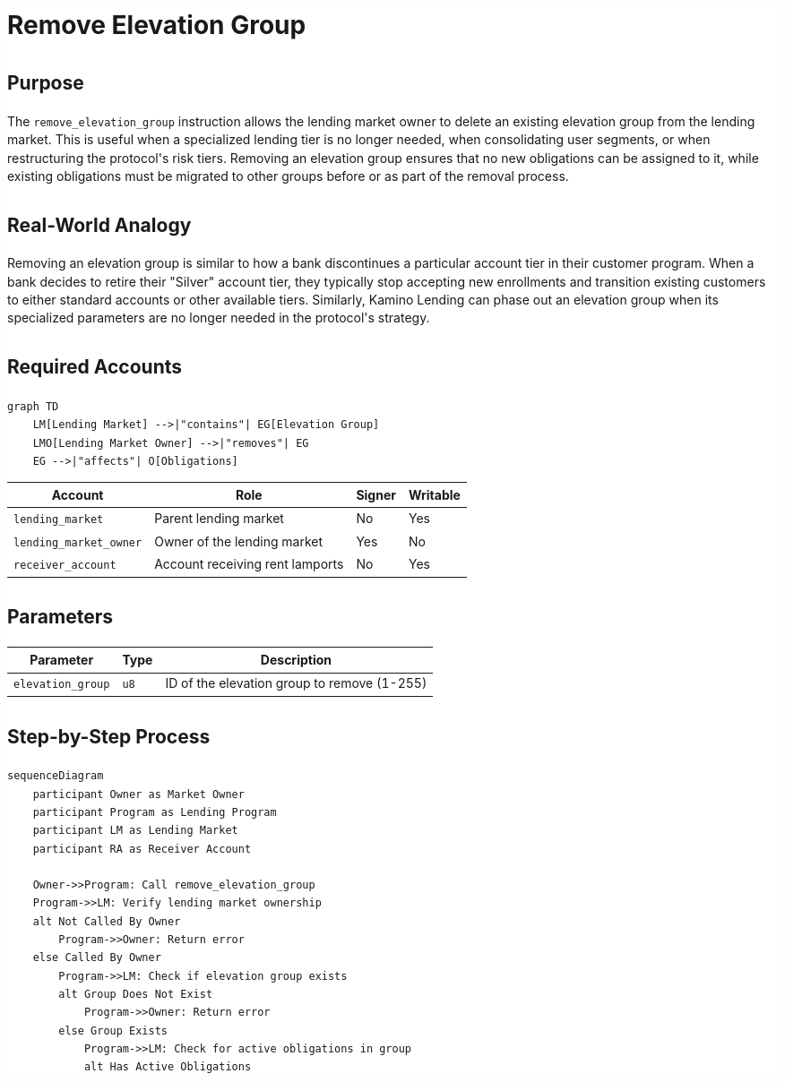 # Remove Elevation Group

## Purpose

The `remove_elevation_group` instruction allows the lending market owner to delete an existing elevation group from the lending market. This is useful when a specialized lending tier is no longer needed, when consolidating user segments, or when restructuring the protocol's risk tiers. Removing an elevation group ensures that no new obligations can be assigned to it, while existing obligations must be migrated to other groups before or as part of the removal process.

## Real-World Analogy

Removing an elevation group is similar to how a bank discontinues a particular account tier in their customer program. When a bank decides to retire their "Silver" account tier, they typically stop accepting new enrollments and transition existing customers to either standard accounts or other available tiers. Similarly, Kamino Lending can phase out an elevation group when its specialized parameters are no longer needed in the protocol's strategy.

## Required Accounts

```mermaid
graph TD
    LM[Lending Market] -->|"contains"| EG[Elevation Group]
    LMO[Lending Market Owner] -->|"removes"| EG
    EG -->|"affects"| O[Obligations]
```

| Account | Role | Signer | Writable |
|---------|------|--------|----------|
| `lending_market` | Parent lending market | No | Yes |
| `lending_market_owner` | Owner of the lending market | Yes | No |
| `receiver_account` | Account receiving rent lamports | No | Yes |

## Parameters

| Parameter | Type | Description |
|-----------|------|-------------|
| `elevation_group` | `u8` | ID of the elevation group to remove (1-255) |

## Step-by-Step Process

```mermaid
sequenceDiagram
    participant Owner as Market Owner
    participant Program as Lending Program
    participant LM as Lending Market
    participant RA as Receiver Account
    
    Owner->>Program: Call remove_elevation_group
    Program->>LM: Verify lending market ownership
    alt Not Called By Owner
        Program->>Owner: Return error
    else Called By Owner
        Program->>LM: Check if elevation group exists
        alt Group Does Not Exist
            Program->>Owner: Return error
        else Group Exists
            Program->>LM: Check for active obligations in group
            alt Has Active Obligations
```